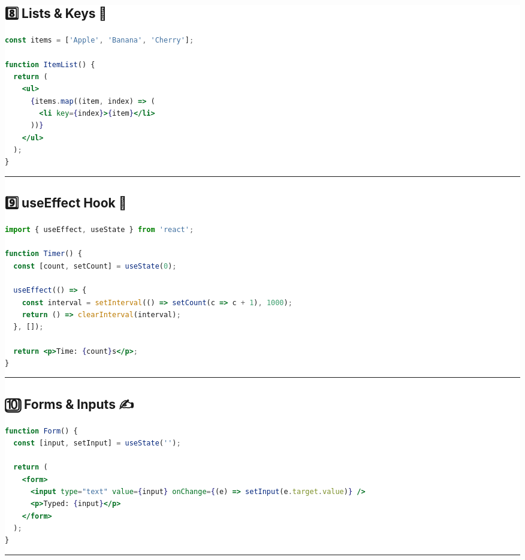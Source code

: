 
## 8️⃣ Lists & Keys 🔑
```jsx
const items = ['Apple', 'Banana', 'Cherry'];

function ItemList() {
  return (
    <ul>
      {items.map((item, index) => (
        <li key={index}>{item}</li>
      ))}
    </ul>
  );
}
```

---

## 9️⃣ useEffect Hook 🔄
```jsx
import { useEffect, useState } from 'react';

function Timer() {
  const [count, setCount] = useState(0);

  useEffect(() => {
    const interval = setInterval(() => setCount(c => c + 1), 1000);
    return () => clearInterval(interval);
  }, []);

  return <p>Time: {count}s</p>;
}
```

---

## 🔟 Forms & Inputs ✍️
```jsx
function Form() {
  const [input, setInput] = useState('');

  return (
    <form>
      <input type="text" value={input} onChange={(e) => setInput(e.target.value)} />
      <p>Typed: {input}</p>
    </form>
  );
}
```

---
